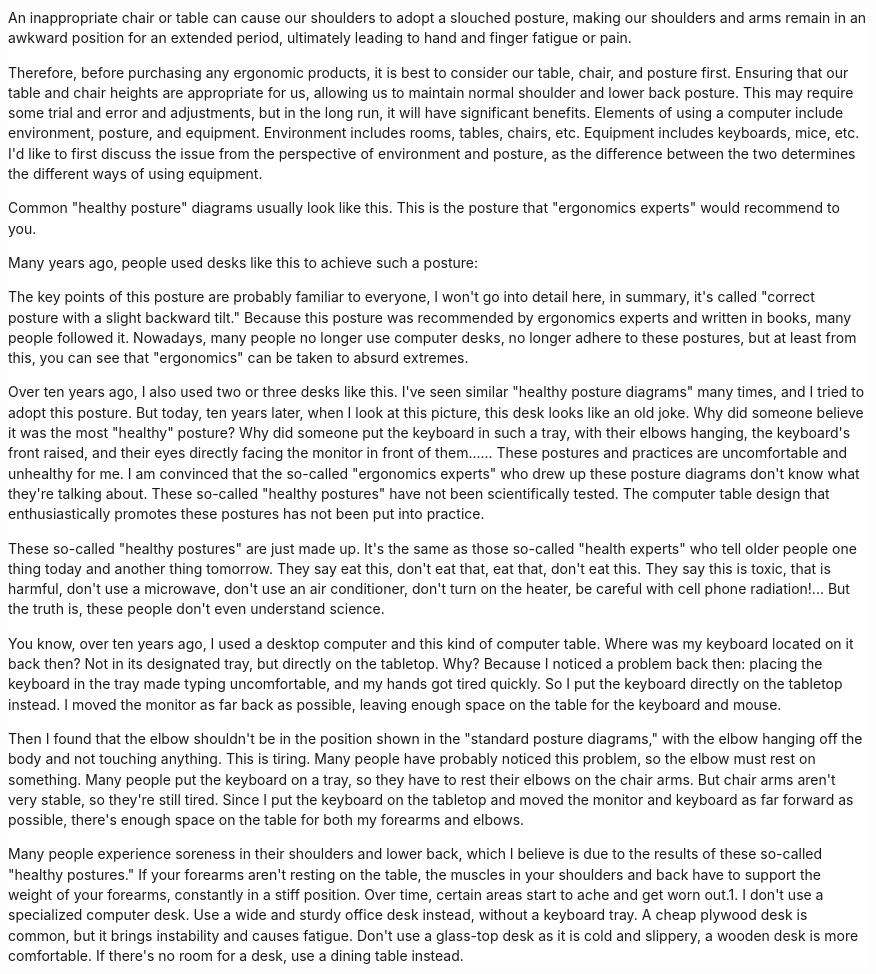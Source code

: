 An inappropriate chair or table can cause our shoulders to adopt a slouched posture, making our shoulders and arms remain in an awkward position for an extended period, ultimately leading to hand and finger fatigue or pain.

Therefore, before purchasing any ergonomic products, it is best to consider our table, chair, and posture first. Ensuring that our table and chair heights are appropriate for us, allowing us to maintain normal shoulder and lower back posture. This may require some trial and error and adjustments, but in the long run, it will have significant benefits. Elements of using a computer include environment, posture, and equipment. Environment includes rooms, tables, chairs, etc. Equipment includes keyboards, mice, etc. I'd like to first discuss the issue from the perspective of environment and posture, as the difference between the two determines the different ways of using equipment.

Common "healthy posture" diagrams usually look like this. This is the posture that "ergonomics experts" would recommend to you.

Many years ago, people used desks like this to achieve such a posture:

The key points of this posture are probably familiar to everyone, I won't go into detail here, in summary, it's called "correct posture with a slight backward tilt." Because this posture was recommended by ergonomics experts and written in books, many people followed it. Nowadays, many people no longer use computer desks, no longer adhere to these postures, but at least from this, you can see that "ergonomics" can be taken to absurd extremes.

Over ten years ago, I also used two or three desks like this. I've seen similar "healthy posture diagrams" many times, and I tried to adopt this posture. But today, ten years later, when I look at this picture, this desk looks like an old joke. Why did someone believe it was the most "healthy" posture? Why did someone put the keyboard in such a tray, with their elbows hanging, the keyboard's front raised, and their eyes directly facing the monitor in front of them...... These postures and practices are uncomfortable and unhealthy for me. I am convinced that the so-called "ergonomics experts" who drew up these posture diagrams don't know what they're talking about. These so-called "healthy postures" have not been scientifically tested. The computer table design that enthusiastically promotes these postures has not been put into practice.

These so-called "healthy postures" are just made up. It's the same as those so-called "health experts" who tell older people one thing today and another thing tomorrow. They say eat this, don't eat that, eat that, don't eat this. They say this is toxic, that is harmful, don't use a microwave, don't use an air conditioner, don't turn on the heater, be careful with cell phone radiation!... But the truth is, these people don't even understand science.

You know, over ten years ago, I used a desktop computer and this kind of computer table. Where was my keyboard located on it back then? Not in its designated tray, but directly on the tabletop. Why? Because I noticed a problem back then: placing the keyboard in the tray made typing uncomfortable, and my hands got tired quickly. So I put the keyboard directly on the tabletop instead. I moved the monitor as far back as possible, leaving enough space on the table for the keyboard and mouse.

Then I found that the elbow shouldn't be in the position shown in the "standard posture diagrams," with the elbow hanging off the body and not touching anything. This is tiring. Many people have probably noticed this problem, so the elbow must rest on something. Many people put the keyboard on a tray, so they have to rest their elbows on the chair arms. But chair arms aren't very stable, so they're still tired. Since I put the keyboard on the tabletop and moved the monitor and keyboard as far forward as possible, there's enough space on the table for both my forearms and elbows.

Many people experience soreness in their shoulders and lower back, which I believe is due to the results of these so-called "healthy postures." If your forearms aren't resting on the table, the muscles in your shoulders and back have to support the weight of your forearms, constantly in a stiff position. Over time, certain areas start to ache and get worn out.1. I don't use a specialized computer desk. Use a wide and sturdy office desk instead, without a keyboard tray. A cheap plywood desk is common, but it brings instability and causes fatigue. Don't use a glass-top desk as it is cold and slippery, a wooden desk is more comfortable. If there's no room for a desk, use a dining table instead.
